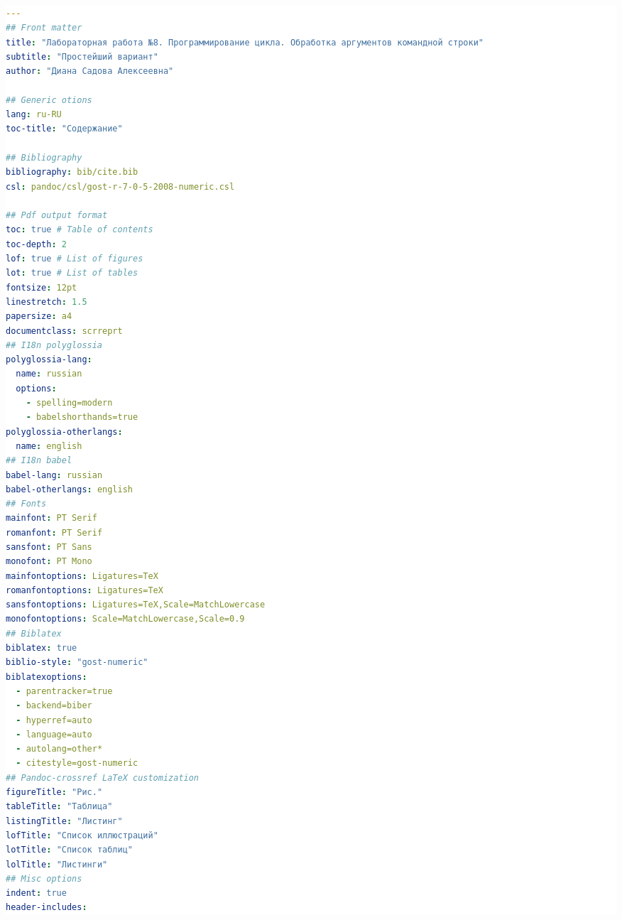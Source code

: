 ```yaml
---
## Front matter
title: "Лабораторная работа №8. Программирование цикла. Обработка аргументов командной строки"
subtitle: "Простейший вариант"
author: "Диана Садова Алексеевна"

## Generic otions
lang: ru-RU
toc-title: "Содержание"

## Bibliography
bibliography: bib/cite.bib
csl: pandoc/csl/gost-r-7-0-5-2008-numeric.csl

## Pdf output format
toc: true # Table of contents
toc-depth: 2
lof: true # List of figures
lot: true # List of tables
fontsize: 12pt
linestretch: 1.5
papersize: a4
documentclass: scrreprt
## I18n polyglossia
polyglossia-lang:
  name: russian
  options:
	- spelling=modern
	- babelshorthands=true
polyglossia-otherlangs:
  name: english
## I18n babel
babel-lang: russian
babel-otherlangs: english
## Fonts
mainfont: PT Serif
romanfont: PT Serif
sansfont: PT Sans
monofont: PT Mono
mainfontoptions: Ligatures=TeX
romanfontoptions: Ligatures=TeX
sansfontoptions: Ligatures=TeX,Scale=MatchLowercase
monofontoptions: Scale=MatchLowercase,Scale=0.9
## Biblatex
biblatex: true
biblio-style: "gost-numeric"
biblatexoptions:
  - parentracker=true
  - backend=biber
  - hyperref=auto
  - language=auto
  - autolang=other*
  - citestyle=gost-numeric
## Pandoc-crossref LaTeX customization
figureTitle: "Рис."
tableTitle: "Таблица"
listingTitle: "Листинг"
lofTitle: "Список иллюстраций"
lotTitle: "Список таблиц"
lolTitle: "Листинги"
## Misc options
indent: true
header-includes:
```